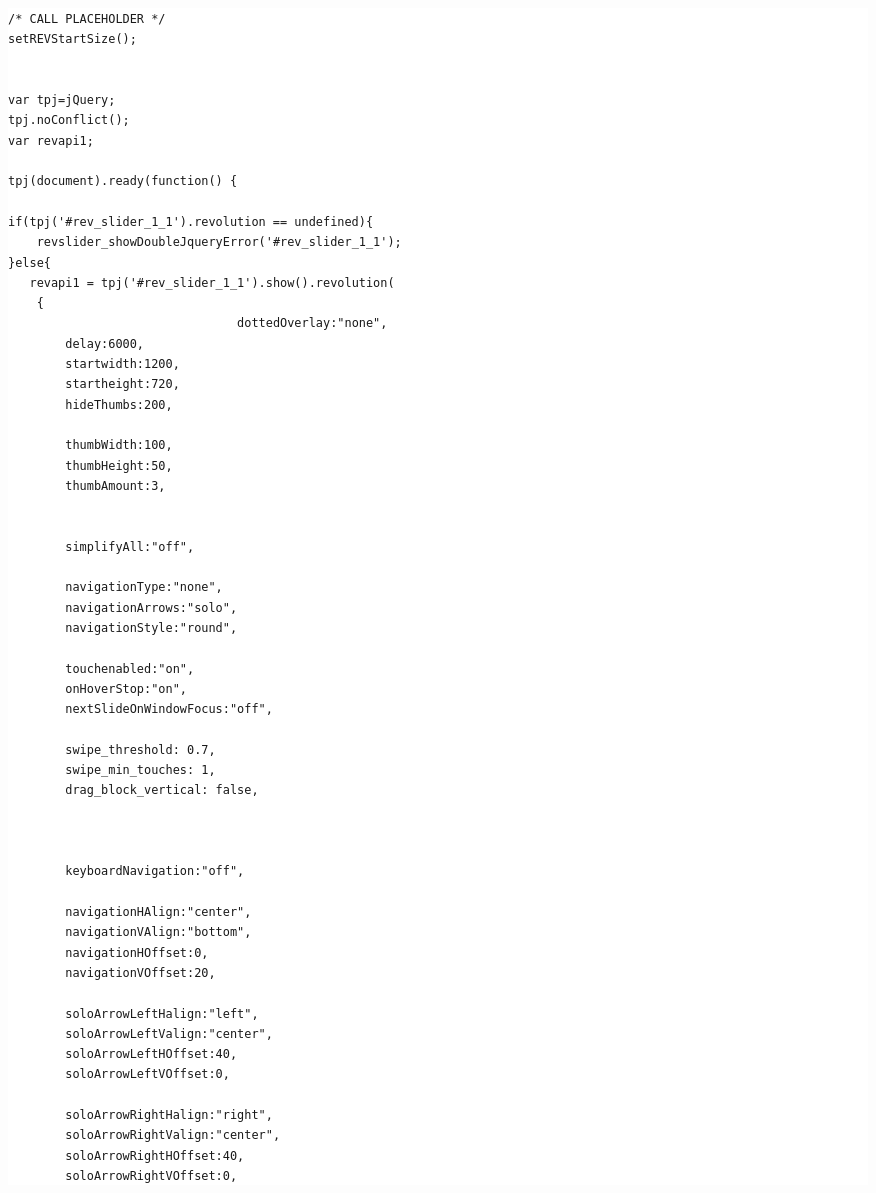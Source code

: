 	/* CALL PLACEHOLDER */
	setREVStartSize();


	var tpj=jQuery;
	tpj.noConflict();
	var revapi1;

	tpj(document).ready(function() {

	if(tpj('#rev_slider_1_1').revolution == undefined){
		revslider_showDoubleJqueryError('#rev_slider_1_1');
	}else{
	   revapi1 = tpj('#rev_slider_1_1').show().revolution(
		{	
									dottedOverlay:"none",
			delay:6000,
			startwidth:1200,
			startheight:720,
			hideThumbs:200,

			thumbWidth:100,
			thumbHeight:50,
			thumbAmount:3,
			
									
			simplifyAll:"off",

			navigationType:"none",
			navigationArrows:"solo",
			navigationStyle:"round",

			touchenabled:"on",
			onHoverStop:"on",
			nextSlideOnWindowFocus:"off",

			swipe_threshold: 0.7,
			swipe_min_touches: 1,
			drag_block_vertical: false,
			
									
									
			keyboardNavigation:"off",

			navigationHAlign:"center",
			navigationVAlign:"bottom",
			navigationHOffset:0,
			navigationVOffset:20,

			soloArrowLeftHalign:"left",
			soloArrowLeftValign:"center",
			soloArrowLeftHOffset:40,
			soloArrowLeftVOffset:0,

			soloArrowRightHalign:"right",
			soloArrowRightValign:"center",
			soloArrowRightHOffset:40,
			soloArrowRightVOffset:0,
